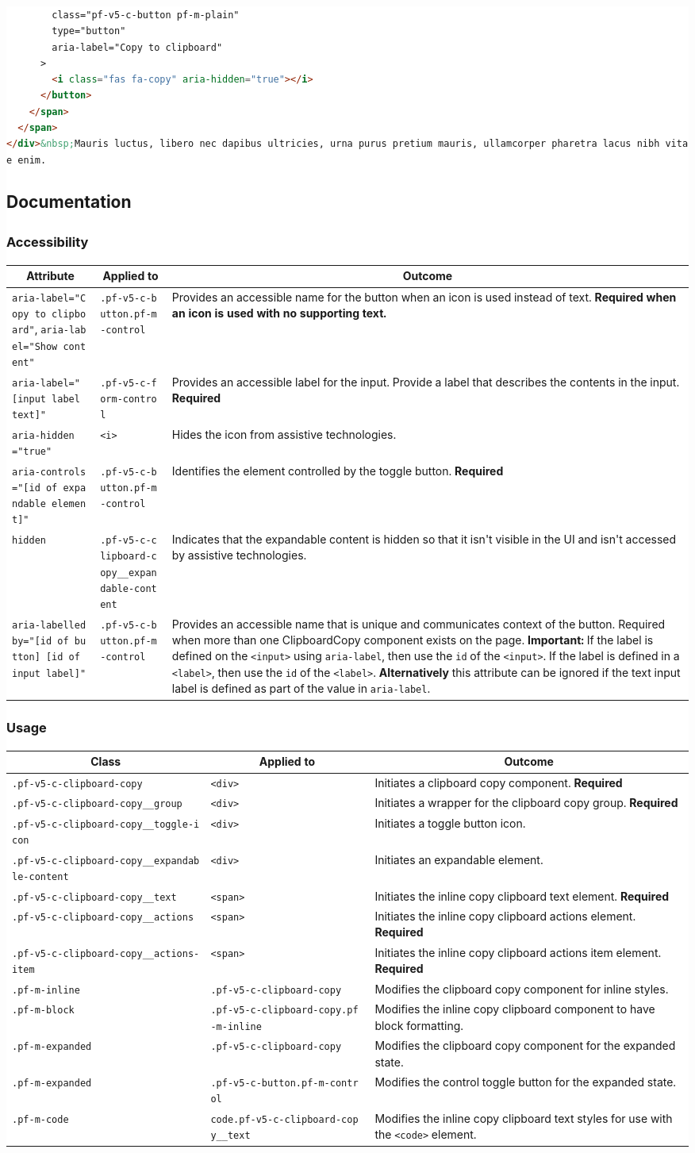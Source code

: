 ```html
        class="pf-v5-c-button pf-m-plain"
        type="button"
        aria-label="Copy to clipboard"
      >
        <i class="fas fa-copy" aria-hidden="true"></i>
      </button>
    </span>
  </span>
</div>&nbsp;Mauris luctus, libero nec dapibus ultricies, urna purus pretium mauris, ullamcorper pharetra lacus nibh vitae enim.

```

## Documentation

### Accessibility

| Attribute | Applied to | Outcome |
| -- | -- | -- |
| `aria-label="Copy to clipboard"`, `aria-label="Show content"` | `.pf-v5-c-button.pf-m-control` | Provides an accessible name for the button when an icon is used instead of text. **Required when an icon is used with no supporting text.** |
| `aria-label="[input label text]"` | `.pf-v5-c-form-control` | Provides an accessible label for the input. Provide a label that describes the contents in the input. **Required** |
| `aria-hidden="true"` | `<i>` |  Hides the icon from assistive technologies. |
| `aria-controls="[id of expandable element]"` | `.pf-v5-c-button.pf-m-control` | Identifies the element controlled by the toggle button. **Required** |
| `hidden` | `.pf-v5-c-clipboard-copy__expandable-content` | Indicates that the expandable content is hidden so that it isn't visible in the UI and isn't accessed by assistive technologies. |
| `aria-labelledby="[id of button] [id of input label]"` | `.pf-v5-c-button.pf-m-control` | Provides an accessible name that is unique and communicates context of the button. Required when more than one ClipboardCopy component exists on the page. **Important:** If the label is defined on the `<input>` using `aria-label`, then use the `id` of the `<input>`. If the label is defined in a `<label>`, then use the `id` of the `<label>`. **Alternatively** this attribute can be ignored if the text input label is defined as part of the value in `aria-label`. |

### Usage

| Class | Applied to | Outcome |
| -- | -- | -- |
| `.pf-v5-c-clipboard-copy` | `<div>` | Initiates a clipboard copy component. **Required** |
| `.pf-v5-c-clipboard-copy__group` | `<div>` | Initiates a wrapper for the clipboard copy group. **Required** |
| `.pf-v5-c-clipboard-copy__toggle-icon` | `<div>` | Initiates a toggle button icon. |
| `.pf-v5-c-clipboard-copy__expandable-content` | `<div>` | Initiates an expandable element. |
| `.pf-v5-c-clipboard-copy__text` | `<span>` | Initiates the inline copy clipboard text element. **Required** |
| `.pf-v5-c-clipboard-copy__actions` | `<span>` | Initiates the inline copy clipboard actions element. **Required** |
| `.pf-v5-c-clipboard-copy__actions-item` | `<span>` | Initiates the inline copy clipboard actions item element. **Required** |
| `.pf-m-inline` | `.pf-v5-c-clipboard-copy` | Modifies the clipboard copy component for inline styles. |
| `.pf-m-block` | `.pf-v5-c-clipboard-copy.pf-m-inline` | Modifies the inline copy clipboard component to have block formatting. |
| `.pf-m-expanded` | `.pf-v5-c-clipboard-copy` | Modifies the clipboard copy component for the expanded state. |
| `.pf-m-expanded` | `.pf-v5-c-button.pf-m-control` | Modifies the control toggle button for the expanded state. |
| `.pf-m-code` | `code.pf-v5-c-clipboard-copy__text` | Modifies the inline copy clipboard text styles for use with the `<code>` element. |
